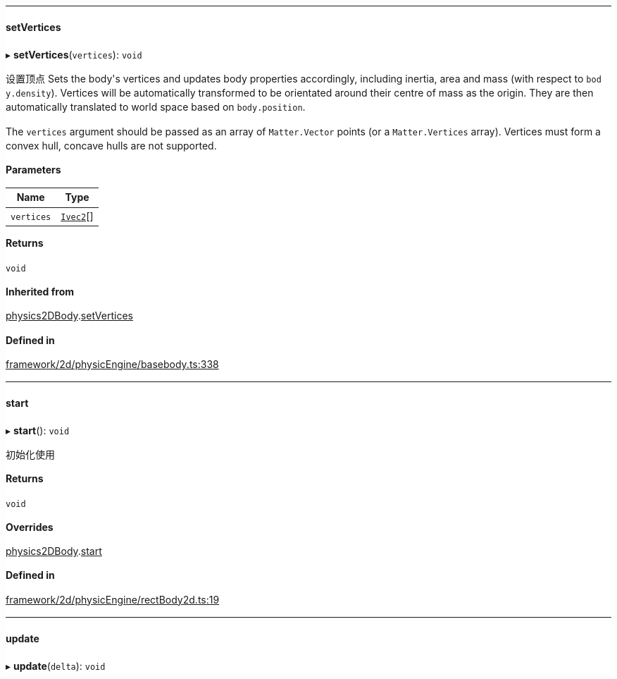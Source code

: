 ***

#### setVertices

▸ **setVertices**(`vertices`): `void`

设置顶点 Sets the body's vertices and updates body properties accordingly, including inertia, area and mass (with respect to `body.density`). Vertices will be automatically transformed to be orientated around their centre of mass as the origin. They are then automatically translated to world space based on `body.position`.

The `vertices` argument should be passed as an array of `Matter.Vector` points (or a `Matter.Vertices` array). Vertices must form a convex hull, concave hulls are not supported.

**Parameters**

| Name       | Type                                          |
| ---------- | --------------------------------------------- |
| `vertices` | [`Ivec2`](../interfaces/m4m.math.Ivec2.md)\[] |

**Returns**

`void`

**Inherited from**

[physics2DBody](m4m.framework.physics2DBody.md).[setVertices](m4m.framework.physics2DBody.md#setvertices)

**Defined in**

[framework/2d/physicEngine/basebody.ts:338](https://github.com/meta4d-me/meta4d-engine/blob/cf6bfe6/src/framework/2d/physicEngine/basebody.ts#L338)

***

#### start

▸ **start**(): `void`

初始化使用

**Returns**

`void`

**Overrides**

[physics2DBody](m4m.framework.physics2DBody.md).[start](m4m.framework.physics2DBody.md#start)

**Defined in**

[framework/2d/physicEngine/rectBody2d.ts:19](https://github.com/meta4d-me/meta4d-engine/blob/cf6bfe6/src/framework/2d/physicEngine/rectBody2d.ts#L19)

***

#### update

▸ **update**(`delta`): `void`
